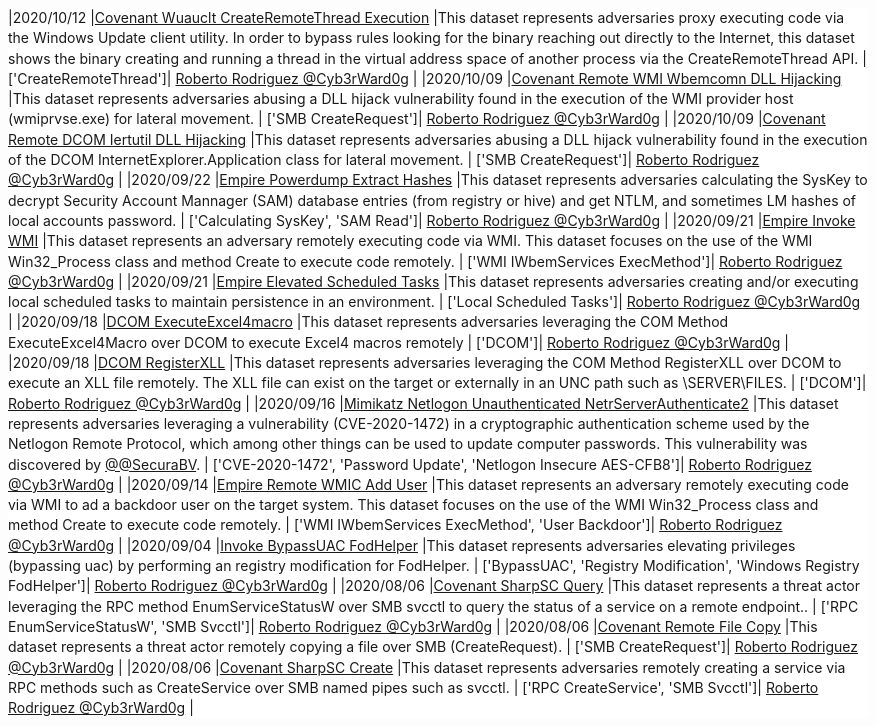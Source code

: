 |2020/10/12 |[Covenant Wuauclt CreateRemoteThread Execution](https://securitydatasets.com/notebooks/atomic/windows/defense_evasion/SDWIN-201012183248.html) |This dataset represents adversaries proxy executing code via the Windows Update client utility. In order to bypass rules looking for the binary reaching out directly to the Internet, this dataset shows the binary creating and running a thread in the virtual address space of another process via the CreateRemoteThread API. | ['CreateRemoteThread']|  [Roberto Rodriguez @Cyb3rWard0g](http://twitter.com/Cyb3rWard0g) |
|2020/10/09 |[Covenant Remote WMI Wbemcomn DLL Hijacking](https://securitydatasets.com/notebooks/atomic/windows/execution/SDWIN-201009173318.html) |This dataset represents adversaries abusing a DLL hijack vulnerability found in the execution of the WMI provider host (wmiprvse.exe) for lateral movement. | ['SMB CreateRequest']|  [Roberto Rodriguez @Cyb3rWard0g](http://twitter.com/Cyb3rWard0g) |
|2020/10/09 |[Covenant Remote DCOM Iertutil DLL Hijacking](https://securitydatasets.com/notebooks/atomic/windows/lateral_movement/SDWIN-201009183000.html) |This dataset represents adversaries abusing a DLL hijack vulnerability found in the execution of the DCOM InternetExplorer.Application class for lateral movement. | ['SMB CreateRequest']|  [Roberto Rodriguez @Cyb3rWard0g](http://twitter.com/Cyb3rWard0g) |
|2020/09/22 |[Empire Powerdump Extract Hashes](https://securitydatasets.com/notebooks/atomic/windows/credential_access/SDWIN-200922042230.html) |This dataset represents adversaries calculating the SysKey to decrypt Security Account Mannager (SAM) database entries (from registry or hive) and get NTLM, and sometimes LM hashes of local accounts password. | ['Calculating SysKey', 'SAM Read']|  [Roberto Rodriguez @Cyb3rWard0g](http://twitter.com/Cyb3rWard0g) |
|2020/09/21 |[Empire Invoke WMI](https://securitydatasets.com/notebooks/atomic/windows/execution/SDWIN-200921001437.html) |This dataset represents an adversary remotely executing code via WMI. This dataset focuses on the use of the WMI Win32_Process class and method Create to execute code remotely. | ['WMI IWbemServices ExecMethod']|  [Roberto Rodriguez @Cyb3rWard0g](http://twitter.com/Cyb3rWard0g) |
|2020/09/21 |[Empire Elevated Scheduled Tasks](https://securitydatasets.com/notebooks/atomic/windows/persistence/SDWIN-200921175806.html) |This dataset represents adversaries creating and/or executing local scheduled tasks to maintain persistence in an environment. | ['Local Scheduled Tasks']|  [Roberto Rodriguez @Cyb3rWard0g](http://twitter.com/Cyb3rWard0g) |
|2020/09/18 |[DCOM ExecuteExcel4macro](https://securitydatasets.com/notebooks/atomic/windows/lateral_movement/SDWIN-200917174542.html) |This dataset represents adversaries leveraging the COM Method ExecuteExcel4Macro over DCOM to execute Excel4 macros remotely | ['DCOM']|  [Roberto Rodriguez @Cyb3rWard0g](http://twitter.com/Cyb3rWard0g) |
|2020/09/18 |[DCOM RegisterXLL](https://securitydatasets.com/notebooks/atomic/windows/lateral_movement/SDWIN-200918145959.html) |This dataset represents adversaries leveraging the COM Method RegisterXLL over DCOM to execute an XLL file remotely. The XLL file can exist on the target or externally in an UNC path such as \\SERVER\FILES\. | ['DCOM']|  [Roberto Rodriguez @Cyb3rWard0g](http://twitter.com/Cyb3rWard0g) |
|2020/09/16 |[Mimikatz Netlogon Unauthenticated NetrServerAuthenticate2](https://securitydatasets.com/notebooks/atomic/windows/lateral_movement/SDWIN-200916232559.html) |This dataset represents adversaries leveraging a vulnerability (CVE-2020-1472) in a cryptographic authentication scheme used by the Netlogon Remote Protocol, which among other things can be used to update computer passwords. This vulnerability was discovered by [@@SecuraBV](https://twitter.com/SecuraBV). | ['CVE-2020-1472', 'Password Update', 'Netlogon Insecure AES-CFB8']|  [Roberto Rodriguez @Cyb3rWard0g](http://twitter.com/Cyb3rWard0g) |
|2020/09/14 |[Empire Remote WMIC Add User](https://securitydatasets.com/notebooks/atomic/windows/execution/SDWIN-200914080546.html) |This dataset represents an adversary remotely executing code via WMI to ad a backdoor user on the target system. This dataset focuses on the use of the WMI Win32_Process class and method Create to execute code remotely. | ['WMI IWbemServices ExecMethod', 'User Backdoor']|  [Roberto Rodriguez @Cyb3rWard0g](http://twitter.com/Cyb3rWard0g) |
|2020/09/04 |[Invoke BypassUAC FodHelper](https://securitydatasets.com/notebooks/atomic/windows/privilege_escalation/SDWIN-200904032946.html) |This dataset represents adversaries elevating privileges (bypassing uac) by performing an registry modification for FodHelper. | ['BypassUAC', 'Registry Modification', 'Windows Registry FodHelper']|  [Roberto Rodriguez @Cyb3rWard0g](http://twitter.com/Cyb3rWard0g) |
|2020/08/06 |[Covenant SharpSC Query](https://securitydatasets.com/notebooks/atomic/windows/lateral_movement/SDWIN-200806012009.html) |This dataset represents a threat actor leveraging the RPC method EnumServiceStatusW over SMB svcctl to query the status of a service on a remote endpoint.. | ['RPC EnumServiceStatusW', 'SMB Svcctl']|  [Roberto Rodriguez @Cyb3rWard0g](http://twitter.com/Cyb3rWard0g) |
|2020/08/06 |[Covenant Remote File Copy](https://securitydatasets.com/notebooks/atomic/windows/lateral_movement/SDWIN-200806015757.html) |This dataset represents a threat actor remotely copying a file over SMB (CreateRequest). | ['SMB CreateRequest']|  [Roberto Rodriguez @Cyb3rWard0g](http://twitter.com/Cyb3rWard0g) |
|2020/08/06 |[Covenant SharpSC Create](https://securitydatasets.com/notebooks/atomic/windows/lateral_movement/SDWIN-200806022635.html) |This dataset represents adversaries remotely creating a service via RPC methods such as CreateService over SMB named pipes such as svcctl. | ['RPC CreateService', 'SMB Svcctl']|  [Roberto Rodriguez @Cyb3rWard0g](http://twitter.com/Cyb3rWard0g) |